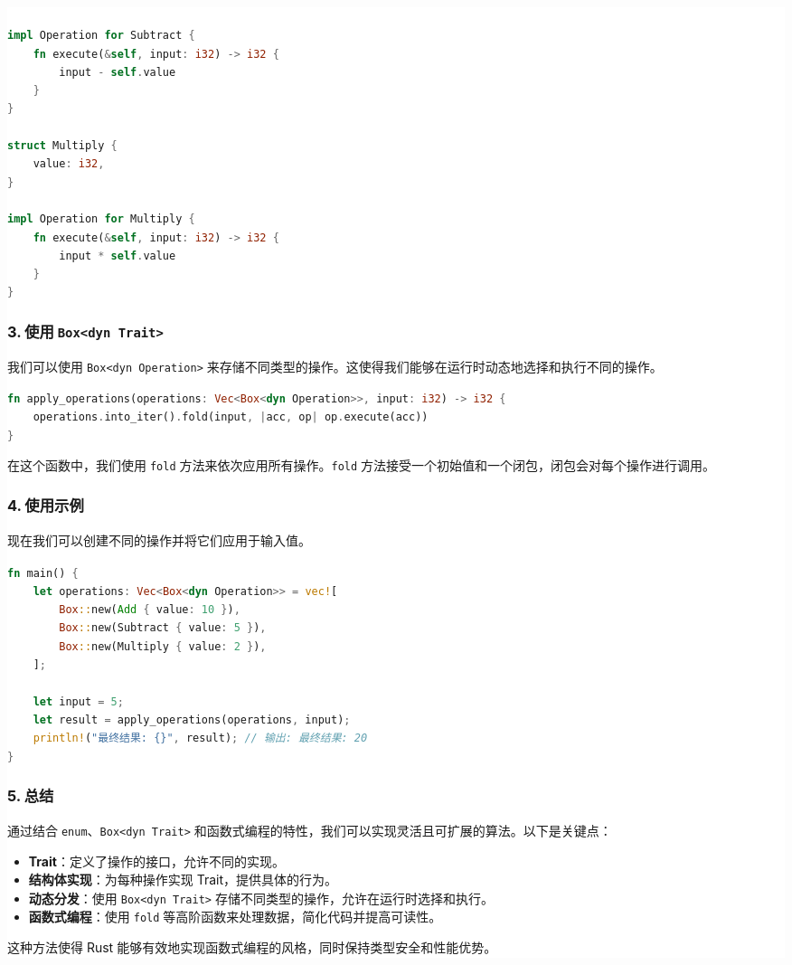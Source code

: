 ```rust

impl Operation for Subtract {
    fn execute(&self, input: i32) -> i32 {
        input - self.value
    }
}

struct Multiply {
    value: i32,
}

impl Operation for Multiply {
    fn execute(&self, input: i32) -> i32 {
        input * self.value
    }
}

```

### 3. 使用 `Box<dyn Trait>`

我们可以使用 `Box<dyn Operation>` 来存储不同类型的操作。这使得我们能够在运行时动态地选择和执行不同的操作。

```rust
fn apply_operations(operations: Vec<Box<dyn Operation>>, input: i32) -> i32 {
    operations.into_iter().fold(input, |acc, op| op.execute(acc))
}

```

在这个函数中，我们使用 `fold` 方法来依次应用所有操作。`fold` 方法接受一个初始值和一个闭包，闭包会对每个操作进行调用。

### 4. 使用示例

现在我们可以创建不同的操作并将它们应用于输入值。

```rust
fn main() {
    let operations: Vec<Box<dyn Operation>> = vec![
        Box::new(Add { value: 10 }),
        Box::new(Subtract { value: 5 }),
        Box::new(Multiply { value: 2 }),
    ];

    let input = 5;
    let result = apply_operations(operations, input);
    println!("最终结果: {}", result); // 输出: 最终结果: 20
}

```

### 5. **总结**

通过结合 `enum`、`Box<dyn Trait>` 和函数式编程的特性，我们可以实现灵活且可扩展的算法。以下是关键点：

- **Trait**：定义了操作的接口，允许不同的实现。
- **结构体实现**：为每种操作实现 Trait，提供具体的行为。
- **动态分发**：使用 `Box<dyn Trait>` 存储不同类型的操作，允许在运行时选择和执行。
- **函数式编程**：使用 `fold` 等高阶函数来处理数据，简化代码并提高可读性。

这种方法使得 Rust 能够有效地实现函数式编程的风格，同时保持类型安全和性能优势。
